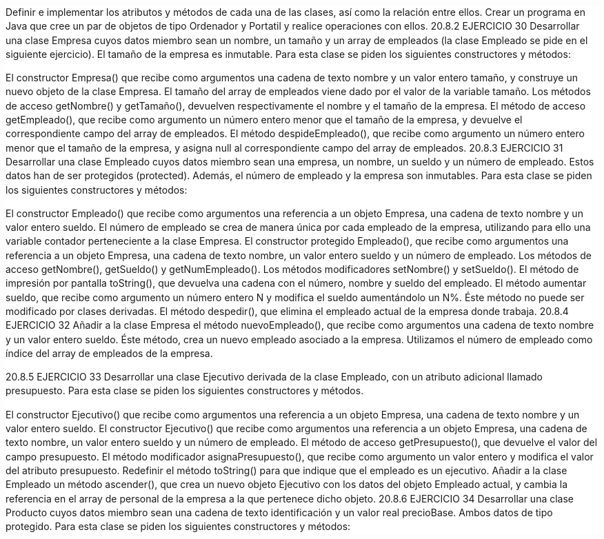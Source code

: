 Definir e implementar los atributos y métodos de cada una de las clases, así como la relación entre ellos.
Crear un programa en Java que cree un par de objetos de tipo Ordenador y Portatil y realice operaciones con ellos.
20.8.2 EJERCICIO 30
Desarrollar una clase Empresa cuyos datos miembro sean un nombre, un tamaño y un array de empleados (la clase Empleado se pide en el siguiente ejercicio). El tamaño de la empresa es inmutable. Para esta clase se piden los siguientes constructores y métodos:

El constructor Empresa() que recibe como argumentos una cadena de texto nombre y un valor entero tamaño, y construye un nuevo objeto de la clase Empresa. El tamaño del array de empleados viene dado por el valor de la variable tamaño.
Los métodos de acceso getNombre() y getTamaño(), devuelven respectivamente el nombre y el tamaño de la empresa.
El método de acceso getEmpleado(), que recibe como argumento un número entero menor que el tamaño de la empresa, y devuelve el correspondiente campo del array de empleados.
El método despideEmpleado(), que recibe como argumento un número entero menor que el tamaño de la empresa, y asigna null al correspondiente campo del array de empleados.
20.8.3 EJERCICIO 31
Desarrollar una clase Empleado cuyos datos miembro sean una empresa, un nombre, un sueldo y un número de empleado. Estos datos han de ser protegidos (protected). Además, el número de empleado y la empresa son inmutables. Para esta clase se piden los siguientes constructores y métodos:

El constructor Empleado() que recibe como argumentos una referencia a un objeto Empresa, una cadena de texto nombre y un valor entero sueldo. El número de empleado se crea de manera única por cada empleado de la empresa, utilizando para ello una variable contador perteneciente a la clase Empresa.
El constructor protegido Empleado(), que recibe como argumentos una referencia a un objeto Empresa, una cadena de texto nombre, un valor entero sueldo y un número de empleado.
Los métodos de acceso getNombre(), getSueldo() y getNumEmpleado().
Los métodos modificadores setNombre() y setSueldo().
El método de impresión por pantalla toString(), que devuelva una cadena con el número, nombre y sueldo del empleado.
El método aumentar sueldo, que recibe como argumento un número entero N y modifica el sueldo aumentándolo un N%. Éste método no puede ser modificado por clases derivadas.
El método despedir(), que elimina el empleado actual de la empresa donde trabaja.
20.8.4 EJERCICIO 32
Añadir a la clase Empresa el método nuevoEmpleado(), que recibe como argumentos una cadena de texto nombre y un valor entero sueldo. Éste método, crea un nuevo empleado asociado a la empresa. Utilizamos el número de empleado como índice del array de empleados de la empresa.

20.8.5 EJERCICIO 33
Desarrollar una clase Ejecutivo derivada de la clase Empleado, con un atributo adicional llamado presupuesto. Para esta clase se piden los siguientes constructores y métodos.

El constructor Ejecutivo() que recibe como argumentos una referencia a un objeto Empresa, una cadena de texto nombre y un valor entero sueldo.
El constructor Ejecutivo() que recibe como argumentos una referencia a un objeto Empresa, una cadena de texto nombre, un valor entero sueldo y un número de empleado.
El método de acceso getPresupuesto(), que devuelve el valor del campo presupuesto.
El método modificador asignaPresupuesto(), que recibe como argumento un valor entero y modifica el valor del atributo presupuesto.
Redefinir el método toString() para que indique que el empleado es un ejecutivo.
Añadir a la clase Empleado un método ascender(), que crea un nuevo objeto Ejecutivo con los datos del objeto Empleado actual, y cambia la referencia en el array de personal de la empresa a la que pertenece dicho objeto.
20.8.6 EJERCICIO 34
Desarrollar una clase Producto cuyos datos miembro sean una cadena de texto identificación y un valor real precioBase. Ambos datos de tipo protegido. Para esta clase se piden los siguientes constructores y métodos:
